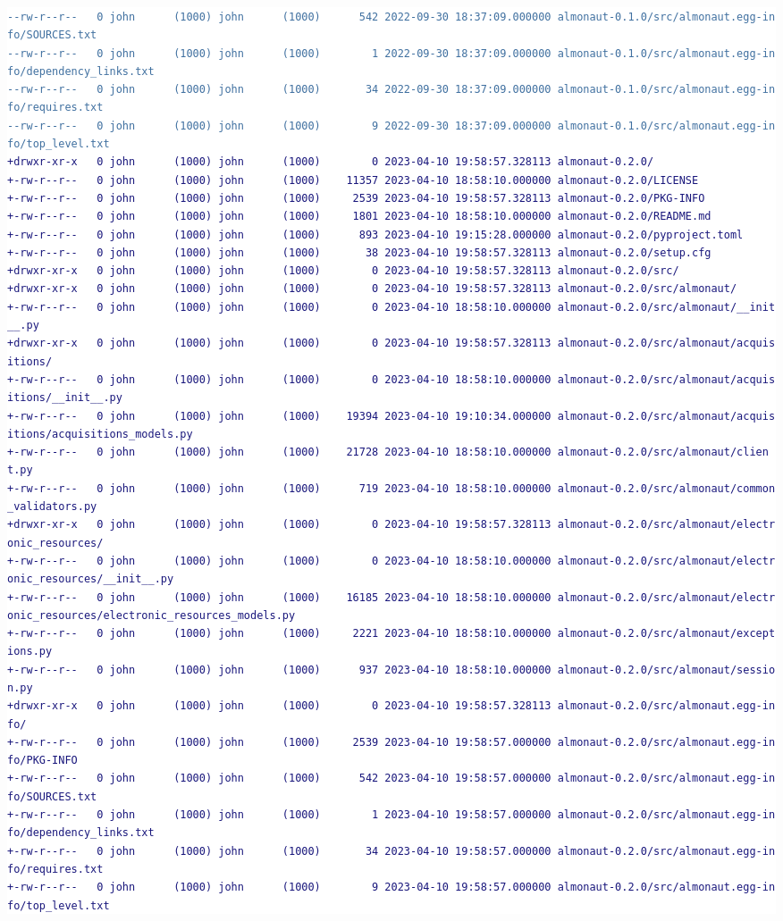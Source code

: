 ```diff
--rw-r--r--   0 john      (1000) john      (1000)      542 2022-09-30 18:37:09.000000 almonaut-0.1.0/src/almonaut.egg-info/SOURCES.txt
--rw-r--r--   0 john      (1000) john      (1000)        1 2022-09-30 18:37:09.000000 almonaut-0.1.0/src/almonaut.egg-info/dependency_links.txt
--rw-r--r--   0 john      (1000) john      (1000)       34 2022-09-30 18:37:09.000000 almonaut-0.1.0/src/almonaut.egg-info/requires.txt
--rw-r--r--   0 john      (1000) john      (1000)        9 2022-09-30 18:37:09.000000 almonaut-0.1.0/src/almonaut.egg-info/top_level.txt
+drwxr-xr-x   0 john      (1000) john      (1000)        0 2023-04-10 19:58:57.328113 almonaut-0.2.0/
+-rw-r--r--   0 john      (1000) john      (1000)    11357 2023-04-10 18:58:10.000000 almonaut-0.2.0/LICENSE
+-rw-r--r--   0 john      (1000) john      (1000)     2539 2023-04-10 19:58:57.328113 almonaut-0.2.0/PKG-INFO
+-rw-r--r--   0 john      (1000) john      (1000)     1801 2023-04-10 18:58:10.000000 almonaut-0.2.0/README.md
+-rw-r--r--   0 john      (1000) john      (1000)      893 2023-04-10 19:15:28.000000 almonaut-0.2.0/pyproject.toml
+-rw-r--r--   0 john      (1000) john      (1000)       38 2023-04-10 19:58:57.328113 almonaut-0.2.0/setup.cfg
+drwxr-xr-x   0 john      (1000) john      (1000)        0 2023-04-10 19:58:57.328113 almonaut-0.2.0/src/
+drwxr-xr-x   0 john      (1000) john      (1000)        0 2023-04-10 19:58:57.328113 almonaut-0.2.0/src/almonaut/
+-rw-r--r--   0 john      (1000) john      (1000)        0 2023-04-10 18:58:10.000000 almonaut-0.2.0/src/almonaut/__init__.py
+drwxr-xr-x   0 john      (1000) john      (1000)        0 2023-04-10 19:58:57.328113 almonaut-0.2.0/src/almonaut/acquisitions/
+-rw-r--r--   0 john      (1000) john      (1000)        0 2023-04-10 18:58:10.000000 almonaut-0.2.0/src/almonaut/acquisitions/__init__.py
+-rw-r--r--   0 john      (1000) john      (1000)    19394 2023-04-10 19:10:34.000000 almonaut-0.2.0/src/almonaut/acquisitions/acquisitions_models.py
+-rw-r--r--   0 john      (1000) john      (1000)    21728 2023-04-10 18:58:10.000000 almonaut-0.2.0/src/almonaut/client.py
+-rw-r--r--   0 john      (1000) john      (1000)      719 2023-04-10 18:58:10.000000 almonaut-0.2.0/src/almonaut/common_validators.py
+drwxr-xr-x   0 john      (1000) john      (1000)        0 2023-04-10 19:58:57.328113 almonaut-0.2.0/src/almonaut/electronic_resources/
+-rw-r--r--   0 john      (1000) john      (1000)        0 2023-04-10 18:58:10.000000 almonaut-0.2.0/src/almonaut/electronic_resources/__init__.py
+-rw-r--r--   0 john      (1000) john      (1000)    16185 2023-04-10 18:58:10.000000 almonaut-0.2.0/src/almonaut/electronic_resources/electronic_resources_models.py
+-rw-r--r--   0 john      (1000) john      (1000)     2221 2023-04-10 18:58:10.000000 almonaut-0.2.0/src/almonaut/exceptions.py
+-rw-r--r--   0 john      (1000) john      (1000)      937 2023-04-10 18:58:10.000000 almonaut-0.2.0/src/almonaut/session.py
+drwxr-xr-x   0 john      (1000) john      (1000)        0 2023-04-10 19:58:57.328113 almonaut-0.2.0/src/almonaut.egg-info/
+-rw-r--r--   0 john      (1000) john      (1000)     2539 2023-04-10 19:58:57.000000 almonaut-0.2.0/src/almonaut.egg-info/PKG-INFO
+-rw-r--r--   0 john      (1000) john      (1000)      542 2023-04-10 19:58:57.000000 almonaut-0.2.0/src/almonaut.egg-info/SOURCES.txt
+-rw-r--r--   0 john      (1000) john      (1000)        1 2023-04-10 19:58:57.000000 almonaut-0.2.0/src/almonaut.egg-info/dependency_links.txt
+-rw-r--r--   0 john      (1000) john      (1000)       34 2023-04-10 19:58:57.000000 almonaut-0.2.0/src/almonaut.egg-info/requires.txt
+-rw-r--r--   0 john      (1000) john      (1000)        9 2023-04-10 19:58:57.000000 almonaut-0.2.0/src/almonaut.egg-info/top_level.txt
```
